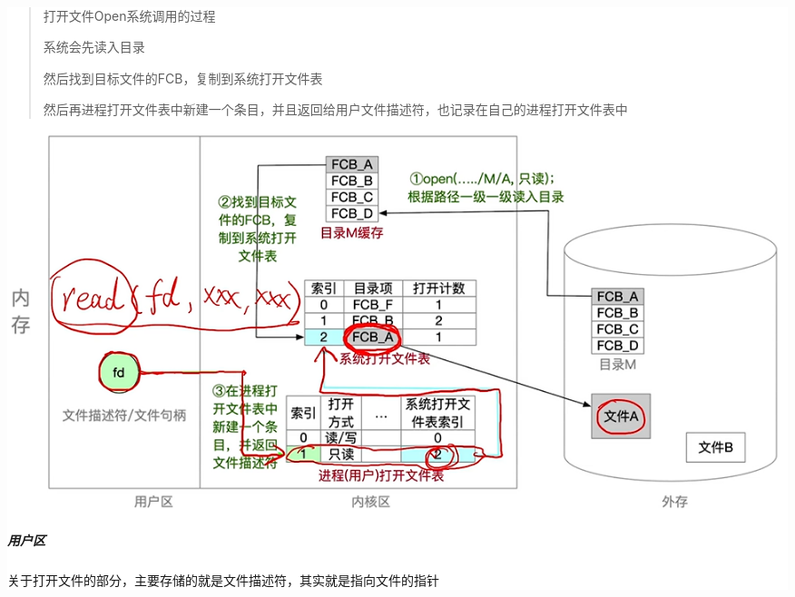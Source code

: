 > 打开文件Open系统调用的过程
>
> 系统会先读入目录
>
> 然后找到目标文件的FCB，复制到系统打开文件表
>
> 然后再进程打开文件表中新建一个条目，并且返回给用户文件描述符，也记录在自己的进程打开文件表中

![image-20241024213617193](Typara用到的图片/image-20241024213617193.png)

##### 用户区

关于打开文件的部分，主要存储的就是文件描述符，其实就是指向文件的指针
